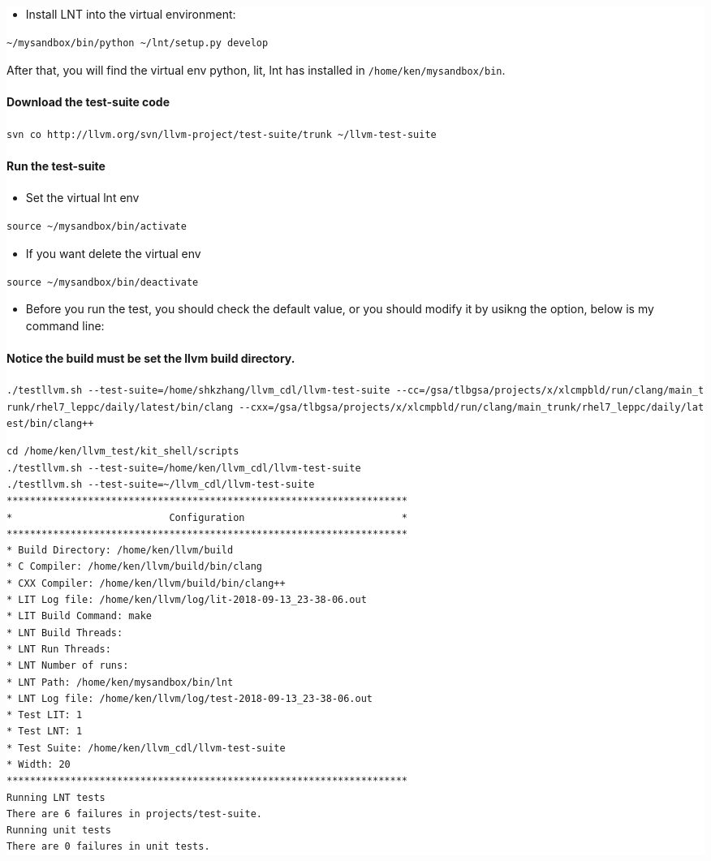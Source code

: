 - Install LNT into the virtual environment:
```
~/mysandbox/bin/python ~/lnt/setup.py develop
```

After that, you will find the virtual env python, lit, lnt has installed in `/home/ken/mysandbox/bin`.

#### Download the test-suite code
```
svn co http://llvm.org/svn/llvm-project/test-suite/trunk ~/llvm-test-suite
```

#### Run the test-suite
- Set the virtual lnt env
```
source ~/mysandbox/bin/activate
```

- If you want delete the virtual env
```
source ~/mysandbox/bin/deactivate
```

- Before you run the test, you should check the default value, or you should modify it by usikng the option, below is my command line:

#### Notice the build must be set the llvm build directory. 
```
./testllvm.sh --test-suite=/home/shkzhang/llvm_cdl/llvm-test-suite --cc=/gsa/tlbgsa/projects/x/xlcmpbld/run/clang/main_trunk/rhel7_leppc/daily/latest/bin/clang --cxx=/gsa/tlbgsa/projects/x/xlcmpbld/run/clang/main_trunk/rhel7_leppc/daily/latest/bin/clang++
```


```
cd /home/ken/llvm_test/kit_shell/scripts
./testllvm.sh --test-suite=/home/ken/llvm_cdl/llvm-test-suite
./testllvm.sh --test-suite=~/llvm_cdl/llvm-test-suite
*********************************************************************
*                           Configuration                           *
*********************************************************************
* Build Directory: /home/ken/llvm/build
* C Compiler: /home/ken/llvm/build/bin/clang
* CXX Compiler: /home/ken/llvm/build/bin/clang++
* LIT Log file: /home/ken/llvm/log/lit-2018-09-13_23-38-06.out
* LIT Build Command: make
* LNT Build Threads:
* LNT Run Threads:
* LNT Number of runs:
* LNT Path: /home/ken/mysandbox/bin/lnt
* LNT Log file: /home/ken/llvm/log/test-2018-09-13_23-38-06.out
* Test LIT: 1
* Test LNT: 1
* Test Suite: /home/ken/llvm_cdl/llvm-test-suite
* Width: 20
*********************************************************************
Running LNT tests
There are 6 failures in projects/test-suite.
Running unit tests
There are 0 failures in unit tests.

```
